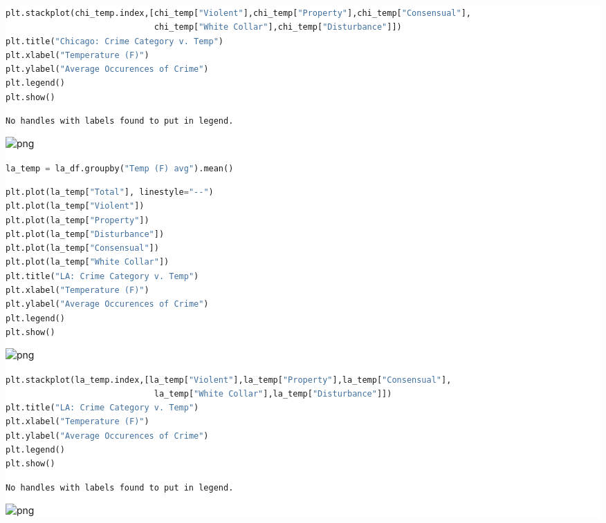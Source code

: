 
```python
plt.stackplot(chi_temp.index,[chi_temp["Violent"],chi_temp["Property"],chi_temp["Consensual"],
                              chi_temp["White Collar"],chi_temp["Disturbance"]])
plt.title("Chicago: Crime Category v. Temp")
plt.xlabel("Temperature (F)")
plt.ylabel("Average Occurences of Crime")
plt.legend()
plt.show()
```

    No handles with labels found to put in legend.



![png](output_10_1.png)



```python
la_temp = la_df.groupby("Temp (F) avg").mean()
```


```python
plt.plot(la_temp["Total"], linestyle="--")
plt.plot(la_temp["Violent"])
plt.plot(la_temp["Property"])
plt.plot(la_temp["Disturbance"])
plt.plot(la_temp["Consensual"])
plt.plot(la_temp["White Collar"])
plt.title("LA: Crime Category v. Temp")
plt.xlabel("Temperature (F)")
plt.ylabel("Average Occurences of Crime")
plt.legend()
plt.show()
```


![png](output_12_0.png)



```python
plt.stackplot(la_temp.index,[la_temp["Violent"],la_temp["Property"],la_temp["Consensual"],
                              la_temp["White Collar"],la_temp["Disturbance"]])
plt.title("LA: Crime Category v. Temp")
plt.xlabel("Temperature (F)")
plt.ylabel("Average Occurences of Crime")
plt.legend()
plt.show()
```

    No handles with labels found to put in legend.



![png](output_13_1.png)

